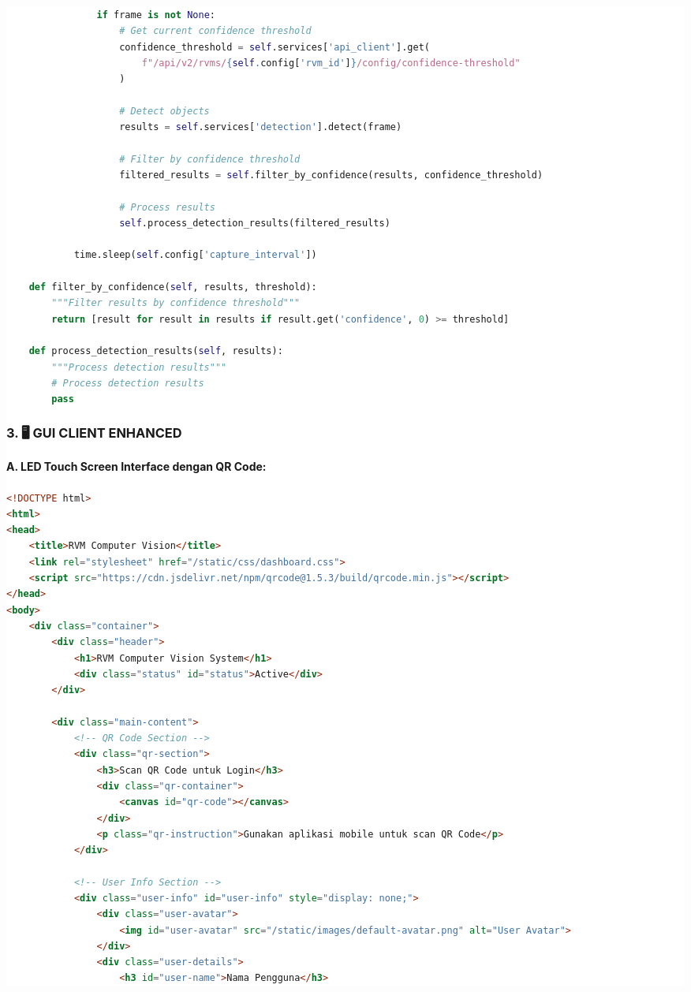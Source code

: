 ```python
                if frame is not None:
                    # Get current confidence threshold
                    confidence_threshold = self.services['api_client'].get(
                        f"/api/v2/rvms/{self.config['rvm_id']}/config/confidence-threshold"
                    )
                    
                    # Detect objects
                    results = self.services['detection'].detect(frame)
                    
                    # Filter by confidence threshold
                    filtered_results = self.filter_by_confidence(results, confidence_threshold)
                    
                    # Process results
                    self.process_detection_results(filtered_results)
            
            time.sleep(self.config['capture_interval'])
    
    def filter_by_confidence(self, results, threshold):
        """Filter results by confidence threshold"""
        return [result for result in results if result.get('confidence', 0) >= threshold]
    
    def process_detection_results(self, results):
        """Process detection results"""
        # Process detection results
        pass
```

### **3. 🖥️ GUI CLIENT ENHANCED**

#### **A. LED Touch Screen Interface dengan QR Code:**
```html
<!DOCTYPE html>
<html>
<head>
    <title>RVM Computer Vision</title>
    <link rel="stylesheet" href="/static/css/dashboard.css">
    <script src="https://cdn.jsdelivr.net/npm/qrcode@1.5.3/build/qrcode.min.js"></script>
</head>
<body>
    <div class="container">
        <div class="header">
            <h1>RVM Computer Vision System</h1>
            <div class="status" id="status">Active</div>
        </div>
        
        <div class="main-content">
            <!-- QR Code Section -->
            <div class="qr-section">
                <h3>Scan QR Code untuk Login</h3>
                <div class="qr-container">
                    <canvas id="qr-code"></canvas>
                </div>
                <p class="qr-instruction">Gunakan aplikasi mobile untuk scan QR Code</p>
            </div>
            
            <!-- User Info Section -->
            <div class="user-info" id="user-info" style="display: none;">
                <div class="user-avatar">
                    <img id="user-avatar" src="/static/images/default-avatar.png" alt="User Avatar">
                </div>
                <div class="user-details">
                    <h3 id="user-name">Nama Pengguna</h3>
```